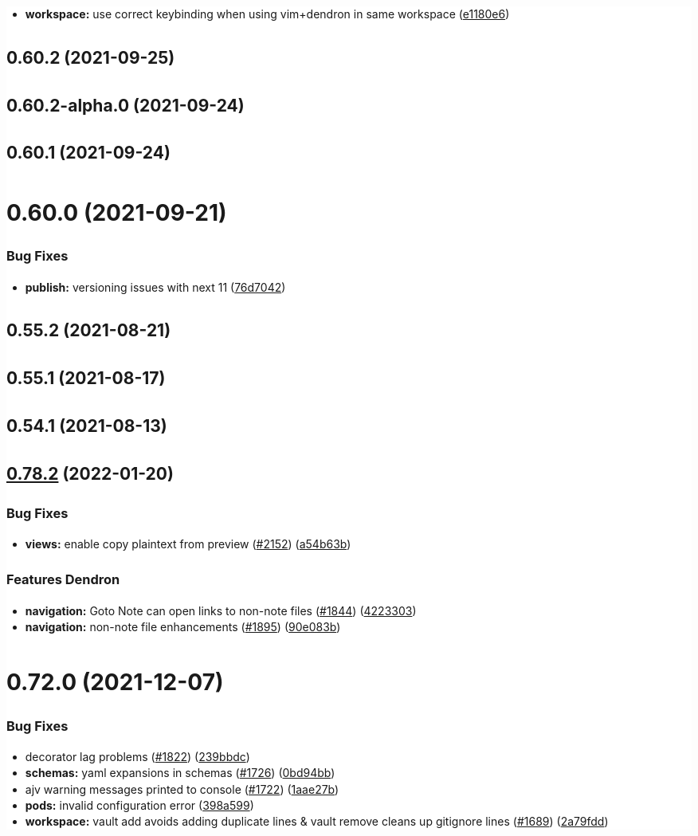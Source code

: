 - **workspace:** use correct keybinding when using vim+dendron in same workspace ([e1180e6](https://github.com/dendronhq/dendron/commit/e1180e66e8ac29c82f34cf1e6797f1ab473ef510))

## 0.60.2 (2021-09-25)

## 0.60.2-alpha.0 (2021-09-24)

## 0.60.1 (2021-09-24)

# 0.60.0 (2021-09-21)

### Bug Fixes

- **publish:** versioning issues with next 11 ([76d7042](https://github.com/dendronhq/dendron/commit/76d7042a444dabc98069aaac1e40d692ee18f5a1))

## 0.55.2 (2021-08-21)

## 0.55.1 (2021-08-17)

## 0.54.1 (2021-08-13)

## [0.78.2](https://github.com/dendronhq/dendron/compare/v0.53.0...v0.78.2) (2022-01-20)

### Bug Fixes

- **views:** enable copy plaintext from preview ([#2152](https://github.com/dendronhq/dendron/issues/2152)) ([a54b63b](https://github.com/dendronhq/dendron/commit/a54b63bb0c66b8e4dc31dbe5c9c51835b4fd4ec9))

### Features Dendron

- **navigation:** Goto Note can open links to non-note files ([#1844](https://github.com/dendronhq/dendron/issues/1844)) ([4223303](https://github.com/dendronhq/dendron/commit/4223303213731b341a45a73d9e2e55d53392630a))
- **navigation:** non-note file enhancements ([#1895](https://github.com/dendronhq/dendron/issues/1895)) ([90e083b](https://github.com/dendronhq/dendron/commit/90e083b5e10073acbc8967ad9649c0008aae381c))

# 0.72.0 (2021-12-07)

### Bug Fixes

- decorator lag problems ([#1822](https://github.com/dendronhq/dendron/issues/1822)) ([239bbdc](https://github.com/dendronhq/dendron/commit/239bbdc074e7bfde065a4210084002a0685471e5))
- **schemas:** yaml expansions in schemas ([#1726](https://github.com/dendronhq/dendron/issues/1726)) ([0bd94bb](https://github.com/dendronhq/dendron/commit/0bd94bb86489aa23ce970b1b0c9bfe224d77d1ff))
- ajv warning messages printed to console ([#1722](https://github.com/dendronhq/dendron/issues/1722)) ([1aae27b](https://github.com/dendronhq/dendron/commit/1aae27bb0924f649af131ca7664da3f914044c31))
- **pods:** invalid configuration error ([398a599](https://github.com/dendronhq/dendron/commit/398a5995fc594566131eb283ff989a877ca9c995))
- **workspace:** vault add avoids adding duplicate lines & vault remove cleans up gitignore lines ([#1689](https://github.com/dendronhq/dendron/issues/1689)) ([2a79fdd](https://github.com/dendronhq/dendron/commit/2a79fdd6ebedb0c312dca5d0b2f465a22be0f953))